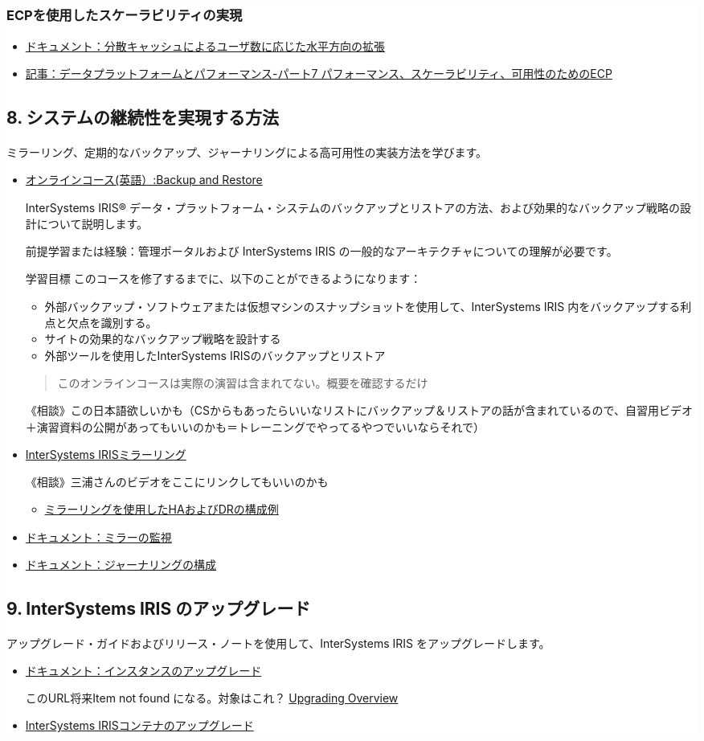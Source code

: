 
### ECPを使用したスケーラビリティの実現

- [ドキュメント：分散キャッシュによるユーザ数に応じた水平方向の拡張](https://docs.intersystems.com/irislatestj/csp/docbook/DocBook.UI.Page.cls?KEY=GSCALE_ecp)

- [記事：データプラットフォームとパフォーマンス-パート7 パフォーマンス、スケーラビリティ、可用性のためのECP](https://jp.community.intersystems.com/node/476811)

## 8. システムの継続性を実現する方法
ミラーリング、定期的なバックアップ、ジャーナリングによる高可用性の実装方法を学びます。

- [オンラインコース(英語）:Backup and Restore](https://learning.intersystems.com/course/view.php?name=Backup%20and%20Restore)

    InterSystems IRIS® データ・プラットフォーム・システムのバックアップとリストアの方法、および効果的なバックアップ戦略の設計について説明します。

    前提学習または経験：管理ポータルおよび InterSystems IRIS の一般的なアーキテクチャについての理解が必要です。
   
    学習目標 このコースを修了するまでに、以下のことができるようになります：

    - 外部バックアップ・ソフトウェアまたは仮想マシンのスナップショットを使用して、InterSystems IRIS 内をバックアップする利点と欠点を識別する。
    - サイトの効果的なバックアップ戦略を設計する
    - 外部ツールを使用したInterSystems IRISのバックアップとリストア

    >このオンラインコースは実際の演習は含まれてない。概要を確認するだけ

    《相談》この日本語欲しいかも（CSからもあったらいいなリストにバックアップ＆リストアの話が含まれているので、自習用ビデオ＋演習資料の公開があってもいいのかも＝トレーニングでやってるやつでいいならそれで）

- [InterSystems IRISミラーリング](https://docs.intersystems.com/irislatestj/csp/docbook/DocBook.UI.Page.cls?KEY=GHA_failover_mirror)

    《相談》三浦さんのビデオをここにリンクしてもいいのかも

    - [ミラーリングを使用したHAおよびDRの構成例](https://www.youtube.com/watch?v=sp5wfKbqHuQ&list=PLzSN_5VbNaxCeC_ibw2l-xneMCwCVf-Or&index=5&t=3s)


- [ドキュメント：ミラーの監視](https://docs.intersystems.com/irislatestj/csp/docbook/DocBook.UI.Page.cls?KEY=GHA_mirror_monitor)

- [ドキュメント：ジャーナリングの構成](https://docs.intersystems.com/irislatestj/csp/docbook/Doc.View.cls?KEY=GCDI_journal_config)

## 9. InterSystems IRIS のアップグレード
アップグレード・ガイドおよびリリース・ノートを使用して、InterSystems IRIS をアップグレードします。

- [ドキュメント：インスタンスのアップグレード](https://docs.intersystems.com/irislatestj/csp/docbook/DocBook.UI.Page.cls?KEY=GCI_upgrade_tasks)    

    このURL将来Item not found になる。対象はこれ？
    [Upgrading Overview](https://docs.intersystems.com/irislatest/csp/docbook/DocBook.UI.Page.cls?KEY=GCI_overview)

- [InterSystems IRISコンテナのアップグレード](https://docs.intersystems.com/irislatestj/csp/docbook/DocBook.UI.Page.cls?KEY=ADOCK_iris_upgrading)

